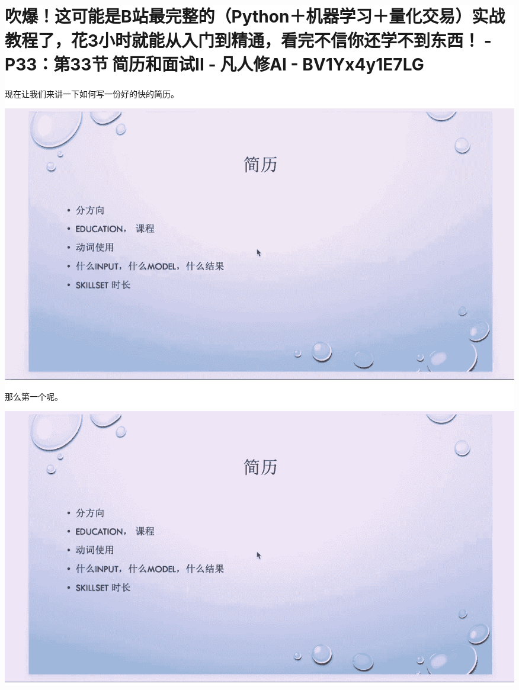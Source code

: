 # 吹爆！这可能是B站最完整的（Python＋机器学习＋量化交易）实战教程了，花3小时就能从入门到精通，看完不信你还学不到东西！ - P33：第33节 简历和面试II - 凡人修AI - BV1Yx4y1E7LG

现在让我们来讲一下如何写一份好的快的简历。

![](img/3da41cd090c44c5caf1fce473cba18bd_1.png)

那么第一个呢。

![](img/3da41cd090c44c5caf1fce473cba18bd_3.png)
